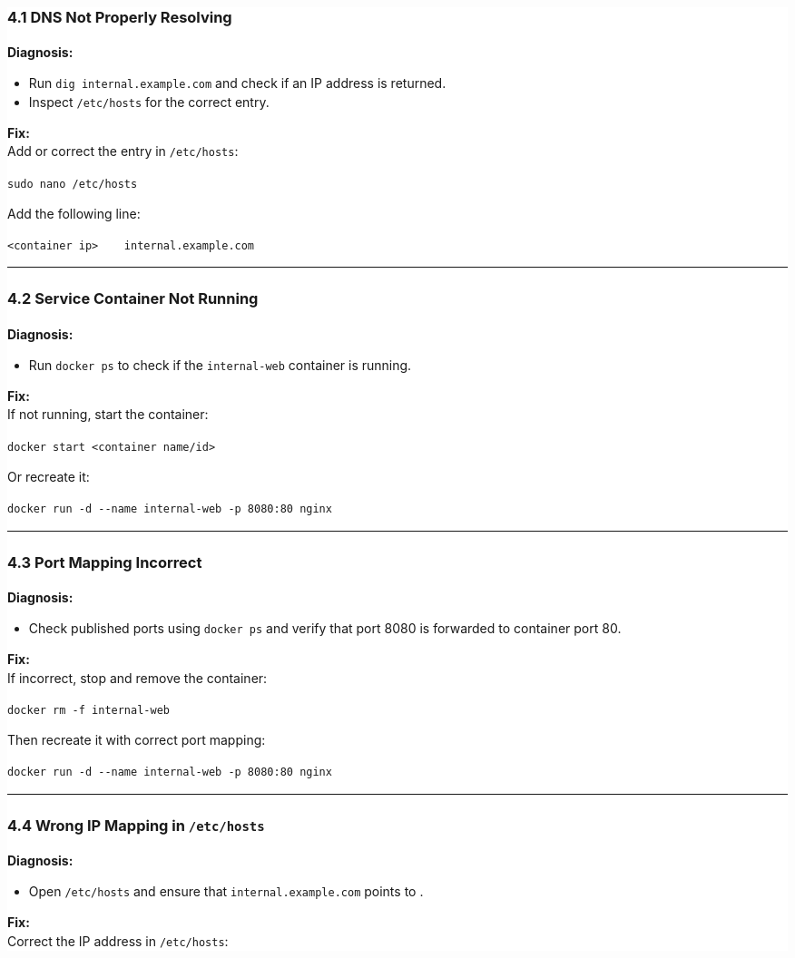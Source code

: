 ### 4.1 DNS Not Properly Resolving

**Diagnosis:**  
- Run `dig internal.example.com` and check if an IP address is returned.
- Inspect `/etc/hosts` for the correct entry.

**Fix:**  
Add or correct the entry in `/etc/hosts`:

    sudo nano /etc/hosts

Add the following line:

    <container ip>    internal.example.com

---

### 4.2 Service Container Not Running

**Diagnosis:**  
- Run `docker ps` to check if the `internal-web` container is running.

**Fix:**  
If not running, start the container:

    docker start <container name/id>

Or recreate it:

    docker run -d --name internal-web -p 8080:80 nginx

---

### 4.3 Port Mapping Incorrect

**Diagnosis:**  
- Check published ports using `docker ps` and verify that port 8080 is forwarded to container port 80.

**Fix:**  
If incorrect, stop and remove the container:

    docker rm -f internal-web

Then recreate it with correct port mapping:

    docker run -d --name internal-web -p 8080:80 nginx

---

### 4.4 Wrong IP Mapping in `/etc/hosts`

**Diagnosis:**  
- Open `/etc/hosts` and ensure that `internal.example.com` points to <container ip>.

**Fix:**  
Correct the IP address in `/etc/hosts`:
